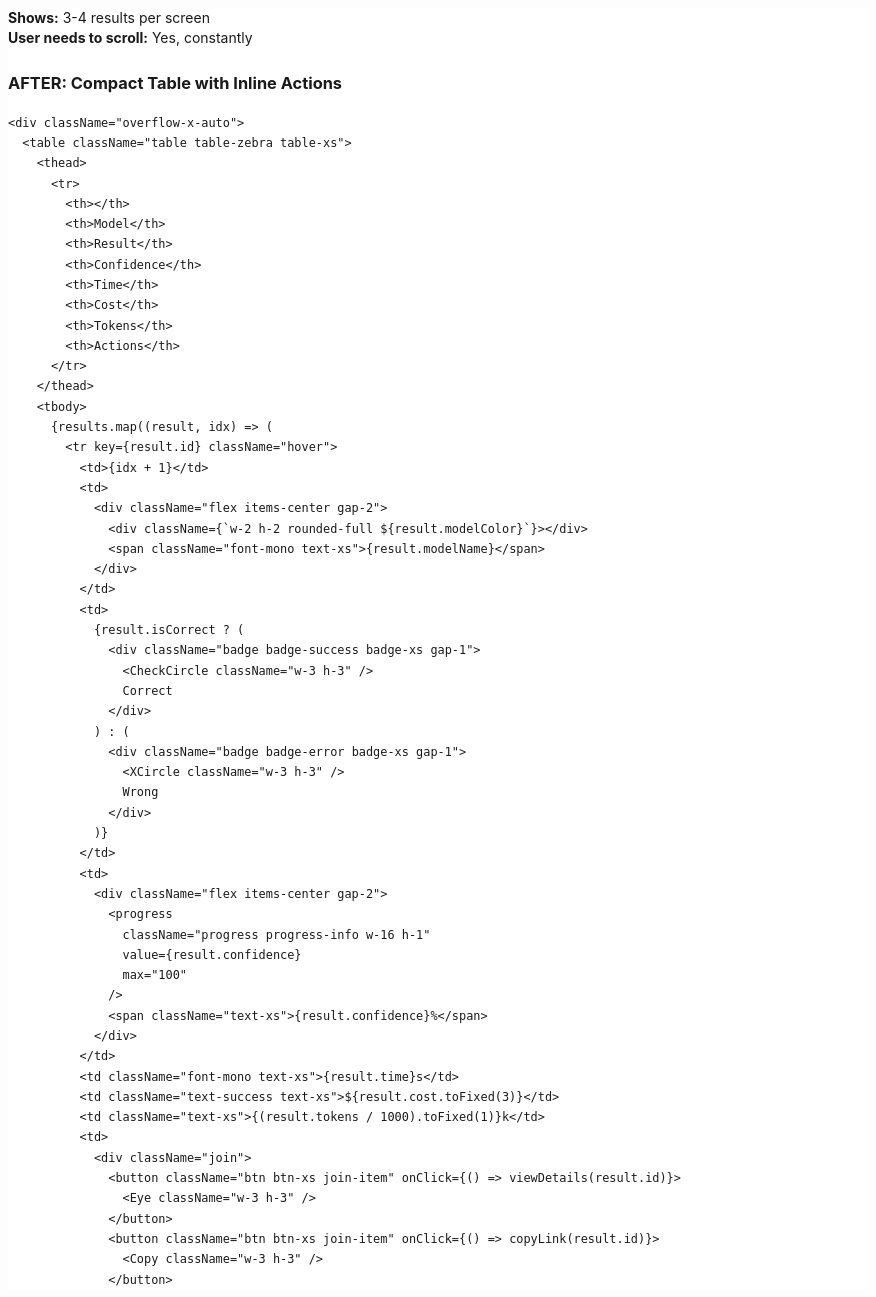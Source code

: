 **Shows:** 3-4 results per screen  
**User needs to scroll:** Yes, constantly

### **AFTER: Compact Table with Inline Actions**

```tsx
<div className="overflow-x-auto">
  <table className="table table-zebra table-xs">
    <thead>
      <tr>
        <th></th>
        <th>Model</th>
        <th>Result</th>
        <th>Confidence</th>
        <th>Time</th>
        <th>Cost</th>
        <th>Tokens</th>
        <th>Actions</th>
      </tr>
    </thead>
    <tbody>
      {results.map((result, idx) => (
        <tr key={result.id} className="hover">
          <td>{idx + 1}</td>
          <td>
            <div className="flex items-center gap-2">
              <div className={`w-2 h-2 rounded-full ${result.modelColor}`}></div>
              <span className="font-mono text-xs">{result.modelName}</span>
            </div>
          </td>
          <td>
            {result.isCorrect ? (
              <div className="badge badge-success badge-xs gap-1">
                <CheckCircle className="w-3 h-3" />
                Correct
              </div>
            ) : (
              <div className="badge badge-error badge-xs gap-1">
                <XCircle className="w-3 h-3" />
                Wrong
              </div>
            )}
          </td>
          <td>
            <div className="flex items-center gap-2">
              <progress 
                className="progress progress-info w-16 h-1" 
                value={result.confidence} 
                max="100"
              />
              <span className="text-xs">{result.confidence}%</span>
            </div>
          </td>
          <td className="font-mono text-xs">{result.time}s</td>
          <td className="text-success text-xs">${result.cost.toFixed(3)}</td>
          <td className="text-xs">{(result.tokens / 1000).toFixed(1)}k</td>
          <td>
            <div className="join">
              <button className="btn btn-xs join-item" onClick={() => viewDetails(result.id)}>
                <Eye className="w-3 h-3" />
              </button>
              <button className="btn btn-xs join-item" onClick={() => copyLink(result.id)}>
                <Copy className="w-3 h-3" />
              </button>
```